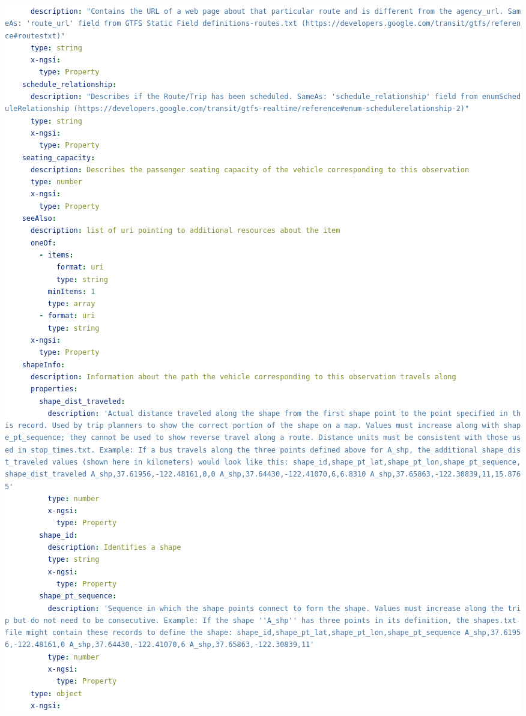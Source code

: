 ```yaml  
      description: "Contains the URL of a web page about that particular route and is different from the agency_url. SameAs: 'route_url' field from GTFS Static Field definitions-routes.txt (https://developers.google.com/transit/gtfs/reference#routestxt)"    
      type: string    
      x-ngsi:    
        type: Property    
    schedule_relationship:    
      description: "Describes if the Route/Trip has been scheduled. SameAs: 'schedule_relationship' field from enumScheduleRelationship (https://developers.google.com/transit/gtfs-realtime/reference#enum-schedulerelationship-2)"    
      type: string    
      x-ngsi:    
        type: Property    
    seating_capacity:    
      description: Describes the passenger seating capacity of the vehicle corresponding to this observation    
      type: number    
      x-ngsi:    
        type: Property    
    seeAlso:    
      description: list of uri pointing to additional resources about the item    
      oneOf:    
        - items:    
            format: uri    
            type: string    
          minItems: 1    
          type: array    
        - format: uri    
          type: string    
      x-ngsi:    
        type: Property    
    shapeInfo:    
      description: Information about the path the vehicle corresponding to this observation travels along    
      properties:    
        shape_dist_traveled:    
          description: 'Actual distance traveled along the shape from the first shape point to the point specified in this record. Used by trip planners to show the correct portion of the shape on a map. Values must increase along with shape_pt_sequence; they cannot be used to show reverse travel along a route. Distance units must be consistent with those used in stop_times.txt. Example: If a bus travels along the three points defined above for A_shp, the additional shape_dist_traveled values (shown here in kilometers) would look like this: shape_id,shape_pt_lat,shape_pt_lon,shape_pt_sequence,shape_dist_traveled A_shp,37.61956,-122.48161,0,0 A_shp,37.64430,-122.41070,6,6.8310 A_shp,37.65863,-122.30839,11,15.8765'    
          type: number    
          x-ngsi:    
            type: Property    
        shape_id:    
          description: Identifies a shape    
          type: string    
          x-ngsi:    
            type: Property    
        shape_pt_sequence:    
          description: 'Sequence in which the shape points connect to form the shape. Values must increase along the trip but do not need to be consecutive. Example: If the shape ''A_shp'' has three points in its definition, the shapes.txt file might contain these records to define the shape: shape_id,shape_pt_lat,shape_pt_lon,shape_pt_sequence A_shp,37.61956,-122.48161,0 A_shp,37.64430,-122.41070,6 A_shp,37.65863,-122.30839,11'    
          type: number    
          x-ngsi:    
            type: Property    
      type: object    
      x-ngsi:    
```